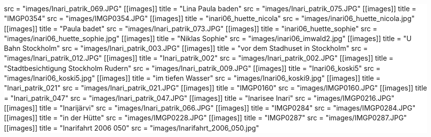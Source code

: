 src = "images/Inari_patrik_069.JPG"
[[images]]
title = "Lina Paula baden"
src = "images/Inari_patrik_075.JPG"
[[images]]
title = "IMGP0354"
src = "images/IMGP0354.JPG"
[[images]]
title = "inari06_huette_nicola"
src = "images/inari06_huette_nicola.jpg"
[[images]]
title = "Paula badet"
src = "images/Inari_patrik_073.JPG"
[[images]]
title = "inari06_huette_sophie"
src = "images/inari06_huette_sophie.jpg"
[[images]]
title = "Niklas Sophie"
src = "images/inari06_imwald2.jpg"
[[images]]
title = "U Bahn Stockholm"
src = "images/Inari_patrik_003.JPG"
[[images]]
title = "vor dem Stadhuset in Stockholm"
src = "images/Inari_patrik_012.JPG"
[[images]]
title = "Inari_patrik_002"
src = "images/Inari_patrik_002.JPG"
[[images]]
title = "Stadtbesichtigung Stockholm Rudern"
src = "images/Inari_patrik_009.JPG"
[[images]]
title = "Inari06_koski5"
src = "images/Inari06_koski5.jpg"
[[images]]
title = "im tiefen Wasser"
src = "images/Inari06_koski9.jpg"
[[images]]
title = "Inari_patrik_021"
src = "images/Inari_patrik_021.JPG"
[[images]]
title = "IMGP0160"
src = "images/IMGP0160.JPG"
[[images]]
title = "Inari_patrik_047"
src = "images/Inari_patrik_047.JPG"
[[images]]
title = "Inarisee Inari"
src = "images/IMGP0216.JPG"
[[images]]
title = "Inarijärvi"
src = "images/Inari_patrik_066.JPG"
[[images]]
title = "IMGP0284"
src = "images/IMGP0284.JPG"
[[images]]
title = "in der Hütte"
src = "images/IMGP0228.JPG"
[[images]]
title = "IMGP0287"
src = "images/IMGP0287.JPG"
[[images]]
title = "Inarifahrt 2006 050"
src = "images/Inarifahrt_2006_050.jpg"